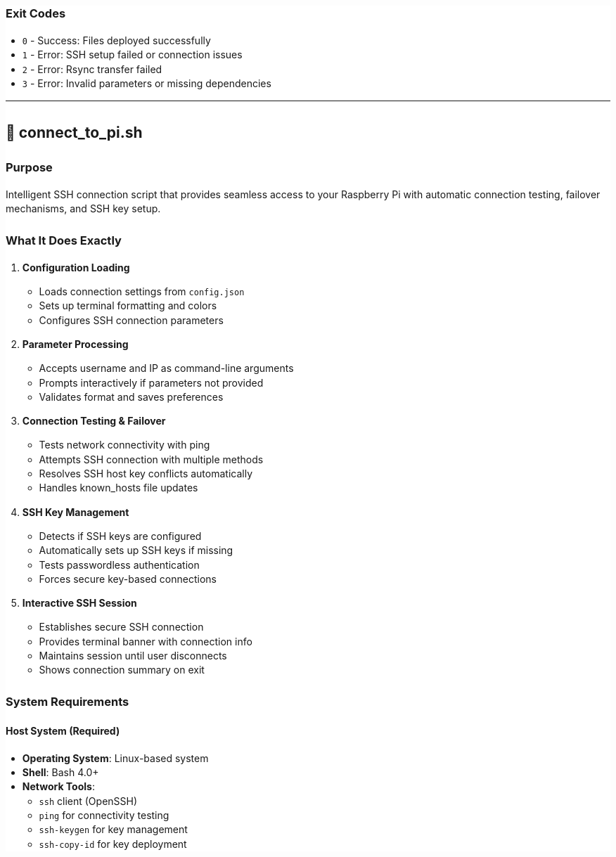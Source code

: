 ### Exit Codes
- `0` - Success: Files deployed successfully
- `1` - Error: SSH setup failed or connection issues
- `2` - Error: Rsync transfer failed
- `3` - Error: Invalid parameters or missing dependencies

---

## 🔗 connect_to_pi.sh

### Purpose
Intelligent SSH connection script that provides seamless access to your Raspberry Pi with automatic connection testing, failover mechanisms, and SSH key setup.

### What It Does Exactly
1. **Configuration Loading**
   - Loads connection settings from `config.json`
   - Sets up terminal formatting and colors
   - Configures SSH connection parameters

2. **Parameter Processing**
   - Accepts username and IP as command-line arguments
   - Prompts interactively if parameters not provided
   - Validates format and saves preferences

3. **Connection Testing & Failover**
   - Tests network connectivity with ping
   - Attempts SSH connection with multiple methods
   - Resolves SSH host key conflicts automatically
   - Handles known_hosts file updates

4. **SSH Key Management**
   - Detects if SSH keys are configured
   - Automatically sets up SSH keys if missing
   - Tests passwordless authentication
   - Forces secure key-based connections

5. **Interactive SSH Session**
   - Establishes secure SSH connection
   - Provides terminal banner with connection info
   - Maintains session until user disconnects
   - Shows connection summary on exit

### System Requirements

#### Host System (Required)
- **Operating System**: Linux-based system
- **Shell**: Bash 4.0+
- **Network Tools**:
  - `ssh` client (OpenSSH)
  - `ping` for connectivity testing
  - `ssh-keygen` for key management
  - `ssh-copy-id` for key deployment
